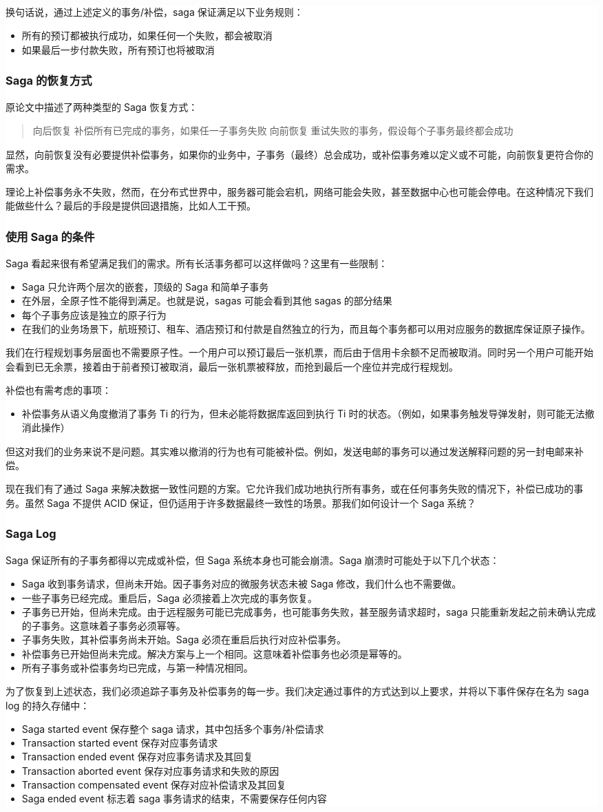换句话说，通过上述定义的事务/补偿，saga 保证满足以下业务规则：

- 所有的预订都被执行成功，如果任何一个失败，都会被取消
- 如果最后一步付款失败，所有预订也将被取消

### Saga 的恢复方式

原论文中描述了两种类型的 Saga 恢复方式：

> 向后恢复 补偿所有已完成的事务，如果任一子事务失败 向前恢复 重试失败的事务，假设每个子事务最终都会成功

显然，向前恢复没有必要提供补偿事务，如果你的业务中，子事务（最终）总会成功，或补偿事务难以定义或不可能，向前恢复更符合你的需求。

理论上补偿事务永不失败，然而，在分布式世界中，服务器可能会宕机，网络可能会失败，甚至数据中心也可能会停电。在这种情况下我们能做些什么？最后的手段是提供回退措施，比如人工干预。

### 使用 Saga 的条件

Saga 看起来很有希望满足我们的需求。所有长活事务都可以这样做吗？这里有一些限制：

- Saga 只允许两个层次的嵌套，顶级的 Saga 和简单子事务
- 在外层，全原子性不能得到满足。也就是说，sagas 可能会看到其他 sagas 的部分结果
- 每个子事务应该是独立的原子行为
- 在我们的业务场景下，航班预订、租车、酒店预订和付款是自然独立的行为，而且每个事务都可以用对应服务的数据库保证原子操作。

我们在行程规划事务层面也不需要原子性。一个用户可以预订最后一张机票，而后由于信用卡余额不足而被取消。同时另一个用户可能开始会看到已无余票，接着由于前者预订被取消，最后一张机票被释放，而抢到最后一个座位并完成行程规划。

补偿也有需考虑的事项：

- 补偿事务从语义角度撤消了事务 Ti 的行为，但未必能将数据库返回到执行 Ti 时的状态。（例如，如果事务触发导弹发射，则可能无法撤消此操作）

但这对我们的业务来说不是问题。其实难以撤消的行为也有可能被补偿。例如，发送电邮的事务可以通过发送解释问题的另一封电邮来补偿。

现在我们有了通过 Saga 来解决数据一致性问题的方案。它允许我们成功地执行所有事务，或在任何事务失败的情况下，补偿已成功的事务。虽然 Saga 不提供 ACID 保证，但仍适用于许多数据最终一致性的场景。那我们如何设计一个 Saga 系统？

### Saga Log

Saga 保证所有的子事务都得以完成或补偿，但 Saga 系统本身也可能会崩溃。Saga 崩溃时可能处于以下几个状态：

- Saga 收到事务请求，但尚未开始。因子事务对应的微服务状态未被 Saga 修改，我们什么也不需要做。
- 一些子事务已经完成。重启后，Saga 必须接着上次完成的事务恢复。
- 子事务已开始，但尚未完成。由于远程服务可能已完成事务，也可能事务失败，甚至服务请求超时，saga 只能重新发起之前未确认完成的子事务。这意味着子事务必须幂等。
- 子事务失败，其补偿事务尚未开始。Saga 必须在重启后执行对应补偿事务。
- 补偿事务已开始但尚未完成。解决方案与上一个相同。这意味着补偿事务也必须是幂等的。
- 所有子事务或补偿事务均已完成，与第一种情况相同。

为了恢复到上述状态，我们必须追踪子事务及补偿事务的每一步。我们决定通过事件的方式达到以上要求，并将以下事件保存在名为 saga log 的持久存储中：

- Saga started event 保存整个 saga 请求，其中包括多个事务/补偿请求
- Transaction started event 保存对应事务请求
- Transaction ended event 保存对应事务请求及其回复
- Transaction aborted event 保存对应事务请求和失败的原因
- Transaction compensated event 保存对应补偿请求及其回复
- Saga ended event 标志着 saga 事务请求的结束，不需要保存任何内容
